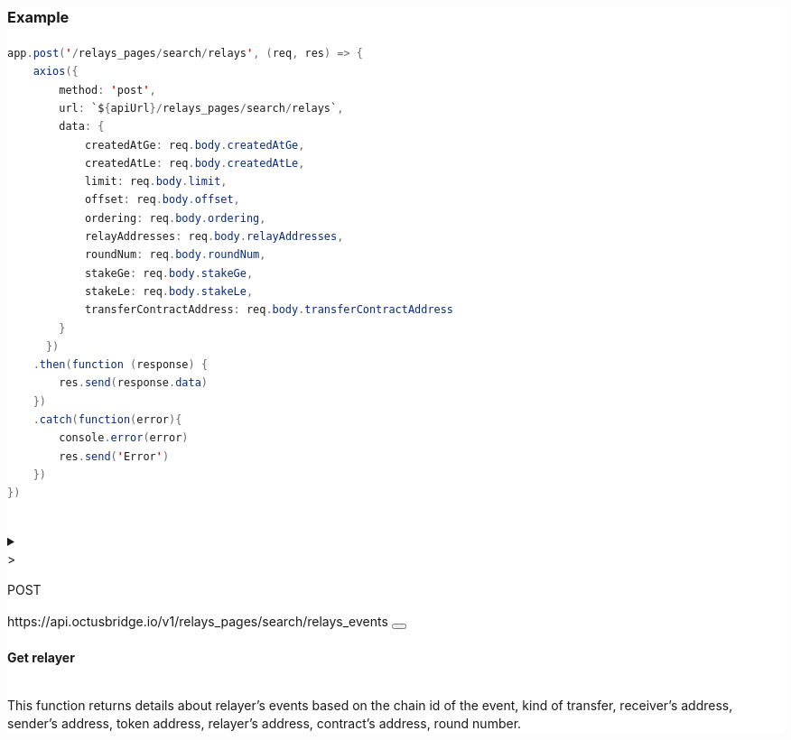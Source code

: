 ### Example

```java
app.post('/relays_pages/search/relays', (req, res) => {
    axios({
        method: 'post',
        url: `${apiUrl}/relays_pages/search/relays`,
        data: {
            createdAtGe: req.body.createdAtGe,
            createdAtLe: req.body.createdAtLe,
            limit: req.body.limit,
            offset: req.body.offset,
            ordering: req.body.ordering,
            relayAddresses: req.body.relayAddresses,
            roundNum: req.body.roundNum,
            stakeGe: req.body.stakeGe,
            stakeLe: req.body.stakeLe,
            transferContractAddress: req.body.transferContractAddress
        }
      })
    .then(function (response) {
        res.send(response.data)
    })
    .catch(function(error){
        console.error(error)
        res.send('Error')
    })
})
```

<br/>
<div class="linkContainer">
<details style="border: none;"  class="linkDetails" ><summary class="linkSummary" style="margin: 0 0 10px 0;"> 
<div @click="rotateArrow" class="arrowContainer_f">
<span class="summaryArrow"> > </span>
<p class="post" >POST</p>
</div>
<a >https://api.octusbridge.io/v1/relays_pages/search/relays_events</a>
<button class="copyApiLink" @click="copyContent" value="https://api.octusbridge.io/v1/relays_pages/search/relays_events" > 
<copy />
</button> 
<br/>
<h4 class="linkDesc"> Get relayer </h4>
</summary></details>

</div>


This function returns details about relayer’s events based on the chain id of the event, kind of transfer, receiver’s address, sender’s address, token address, relayer’s address, contract’s address, round number.
